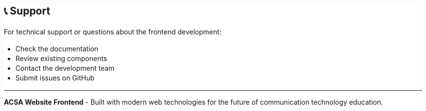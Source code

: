 ## 📞 Support

For technical support or questions about the frontend development:
- Check the documentation
- Review existing components
- Contact the development team
- Submit issues on GitHub

---

**ACSA Website Frontend** - Built with modern web technologies for the future of communication technology education.
